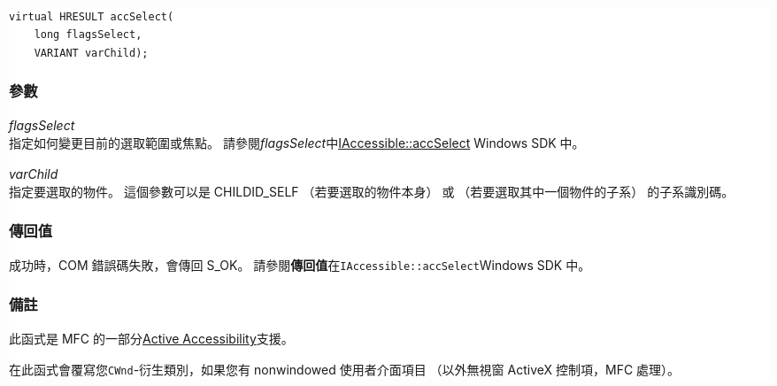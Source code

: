 ```  
virtual HRESULT accSelect(
    long flagsSelect,  
    VARIANT varChild);
```  
  
### <a name="parameters"></a>參數  
 *flagsSelect*  
 指定如何變更目前的選取範圍或焦點。 請參閱*flagsSelect*中[IAccessible::accSelect](http://msdn.microsoft.com/library/windows/desktop/dd318474) Windows SDK 中。  
  
 *varChild*  
 指定要選取的物件。 這個參數可以是 CHILDID_SELF （若要選取的物件本身） 或 （若要選取其中一個物件的子系） 的子系識別碼。  
  
### <a name="return-value"></a>傳回值  
 成功時，COM 錯誤碼失敗，會傳回 S_OK。 請參閱**傳回值**在`IAccessible::accSelect`Windows SDK 中。  
  
### <a name="remarks"></a>備註  
 此函式是 MFC 的一部分[Active Accessibility](http://msdn.microsoft.com/library/windows/desktop/dd373592)支援。  
  
 在此函式會覆寫您`CWnd`-衍生類別，如果您有 nonwindowed 使用者介面項目 （以外無視窗 ActiveX 控制項，MFC 處理）。  
  
